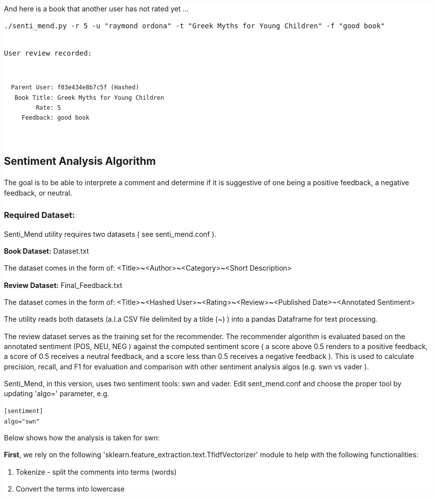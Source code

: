 And here is a book that another user has not rated yet ...

<block>
<pre>
./senti_mend.py -r 5 -u "raymond ordona" -t "Greek Myths for Young Children" -f "good book"

User review recorded:

      Parent User: f03e434e8b7c5f (Hashed)
       Book Title: Greek Myths for Young Children
             Rate: 5
         Feedback: good book
</pre>
</block>

## Sentiment Analysis Algorithm 

The goal is to be able to interprete a comment and determine if it is suggestive of one being a positive feedback, a negative feedback, or neutral.

### Required Dataset:

Senti_Mend utility requires two datasets ( see senti_mend.conf ).

**Book Dataset:**  Dataset.txt

The dataset comes in the form of: &lt;Title>**~**&lt;Author>**~**&lt;Category>**~**&lt;Short Description>

**Review Dataset:** Final_Feedback.txt

The dataset comes in the form of: &lt;Title>**~**&lt;Hashed User>**~**&lt;Rating>**~**&lt;Review>**~**&lt;Published Date>~&lt;Annotated Sentiment>
    
The utility reads both datasets (a.l.a CSV file delimited by a tilde (~) ) into a pandas Dataframe for text processing.

The review dataset serves as the training set for the recommender. The recommender algorithm is evaluated based on the annotated sentiment (POS, NEU, NEG ) against the computed sentiment score ( a score above 0.5 renders to a positive feedback, a score of 0.5 receives a neutral feedback, and a score less than 0.5 receives a negative feedback ).  This is used to calculate precision, recall, and F1 for evaluation and comparison with other sentiment analysis algos (e.g. swn vs vader ).

Senti_Mend, in this version, uses two sentiment tools: swn and vader. Edit sent_mend.conf and choose the proper tool by updating 'algo=' parameter, e.g.

    [sentiment]
    algo="swn"

Below shows how the analysis is taken for swn:

**First**, we rely on the following  'sklearn.feature_extraction.text.TfidfVectorizer' module to help with the following functionalities:

1. Tokenize - split the comments into terms (words)

2. Convert the terms into lowercase
